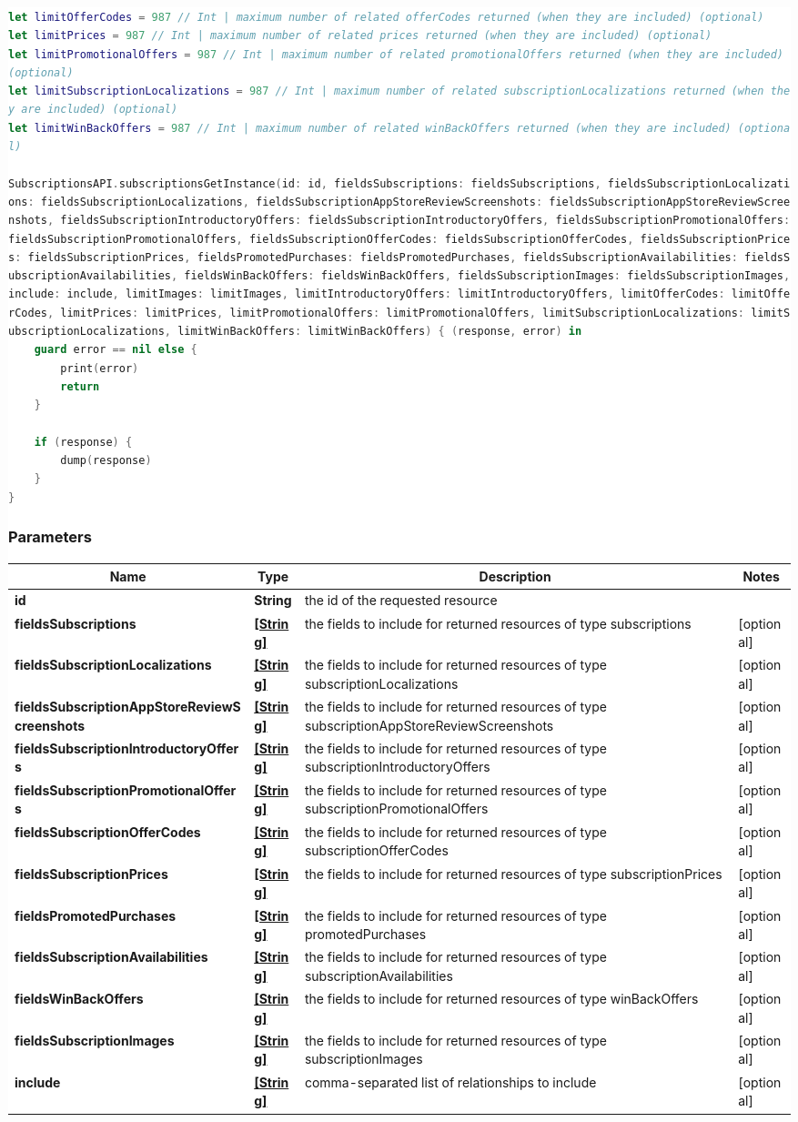 ```swift
let limitOfferCodes = 987 // Int | maximum number of related offerCodes returned (when they are included) (optional)
let limitPrices = 987 // Int | maximum number of related prices returned (when they are included) (optional)
let limitPromotionalOffers = 987 // Int | maximum number of related promotionalOffers returned (when they are included) (optional)
let limitSubscriptionLocalizations = 987 // Int | maximum number of related subscriptionLocalizations returned (when they are included) (optional)
let limitWinBackOffers = 987 // Int | maximum number of related winBackOffers returned (when they are included) (optional)

SubscriptionsAPI.subscriptionsGetInstance(id: id, fieldsSubscriptions: fieldsSubscriptions, fieldsSubscriptionLocalizations: fieldsSubscriptionLocalizations, fieldsSubscriptionAppStoreReviewScreenshots: fieldsSubscriptionAppStoreReviewScreenshots, fieldsSubscriptionIntroductoryOffers: fieldsSubscriptionIntroductoryOffers, fieldsSubscriptionPromotionalOffers: fieldsSubscriptionPromotionalOffers, fieldsSubscriptionOfferCodes: fieldsSubscriptionOfferCodes, fieldsSubscriptionPrices: fieldsSubscriptionPrices, fieldsPromotedPurchases: fieldsPromotedPurchases, fieldsSubscriptionAvailabilities: fieldsSubscriptionAvailabilities, fieldsWinBackOffers: fieldsWinBackOffers, fieldsSubscriptionImages: fieldsSubscriptionImages, include: include, limitImages: limitImages, limitIntroductoryOffers: limitIntroductoryOffers, limitOfferCodes: limitOfferCodes, limitPrices: limitPrices, limitPromotionalOffers: limitPromotionalOffers, limitSubscriptionLocalizations: limitSubscriptionLocalizations, limitWinBackOffers: limitWinBackOffers) { (response, error) in
    guard error == nil else {
        print(error)
        return
    }

    if (response) {
        dump(response)
    }
}
```

### Parameters

Name | Type | Description  | Notes
------------- | ------------- | ------------- | -------------
 **id** | **String** | the id of the requested resource | 
 **fieldsSubscriptions** | [**[String]**](String.md) | the fields to include for returned resources of type subscriptions | [optional] 
 **fieldsSubscriptionLocalizations** | [**[String]**](String.md) | the fields to include for returned resources of type subscriptionLocalizations | [optional] 
 **fieldsSubscriptionAppStoreReviewScreenshots** | [**[String]**](String.md) | the fields to include for returned resources of type subscriptionAppStoreReviewScreenshots | [optional] 
 **fieldsSubscriptionIntroductoryOffers** | [**[String]**](String.md) | the fields to include for returned resources of type subscriptionIntroductoryOffers | [optional] 
 **fieldsSubscriptionPromotionalOffers** | [**[String]**](String.md) | the fields to include for returned resources of type subscriptionPromotionalOffers | [optional] 
 **fieldsSubscriptionOfferCodes** | [**[String]**](String.md) | the fields to include for returned resources of type subscriptionOfferCodes | [optional] 
 **fieldsSubscriptionPrices** | [**[String]**](String.md) | the fields to include for returned resources of type subscriptionPrices | [optional] 
 **fieldsPromotedPurchases** | [**[String]**](String.md) | the fields to include for returned resources of type promotedPurchases | [optional] 
 **fieldsSubscriptionAvailabilities** | [**[String]**](String.md) | the fields to include for returned resources of type subscriptionAvailabilities | [optional] 
 **fieldsWinBackOffers** | [**[String]**](String.md) | the fields to include for returned resources of type winBackOffers | [optional] 
 **fieldsSubscriptionImages** | [**[String]**](String.md) | the fields to include for returned resources of type subscriptionImages | [optional] 
 **include** | [**[String]**](String.md) | comma-separated list of relationships to include | [optional] 